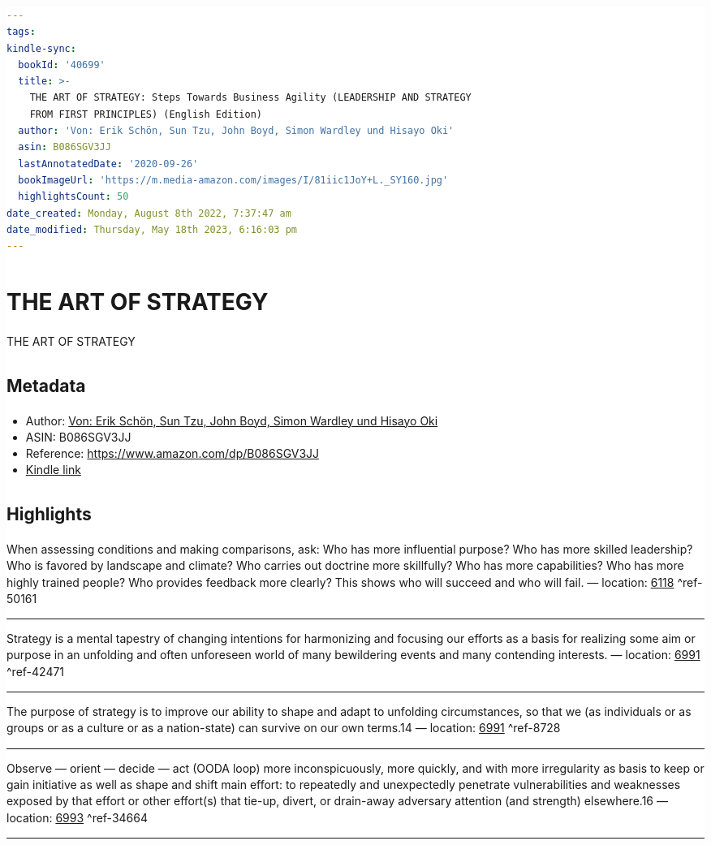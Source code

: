 ```yaml
---
tags: 
kindle-sync:
  bookId: '40699'
  title: >-
    THE ART OF STRATEGY: Steps Towards Business Agility (LEADERSHIP AND STRATEGY
    FROM FIRST PRINCIPLES) (English Edition)
  author: 'Von: Erik Schön, Sun Tzu, John Boyd, Simon Wardley und Hisayo Oki'
  asin: B086SGV3JJ
  lastAnnotatedDate: '2020-09-26'
  bookImageUrl: 'https://m.media-amazon.com/images/I/81iic1JoY+L._SY160.jpg'
  highlightsCount: 50
date_created: Monday, August 8th 2022, 7:37:47 am
date_modified: Thursday, May 18th 2023, 6:16:03 pm
---
```

# THE ART OF STRATEGY
THE ART OF STRATEGY
## Metadata
* Author: [Von: Erik Schön, Sun Tzu, John Boyd, Simon Wardley und Hisayo Oki](https://www.amazon.com/-/de/Erik-Sch%C3%B6n/e/B086TVWK9T/ref=dp_byline_cont_ebooks_1)
* ASIN: B086SGV3JJ
* Reference: https://www.amazon.com/dp/B086SGV3JJ
* [Kindle link](kindle://book?action=open&asin=B086SGV3JJ)

## Highlights
When assessing conditions and making comparisons, ask: Who has more influential purpose? Who has more skilled leadership? Who is favored by landscape and climate? Who carries out doctrine more skillfully? Who has more capabilities? Who has more highly trained people? Who provides feedback more clearly? This shows who will succeed and who will fail. — location: [6118](kindle://book?action=open&asin=B086SGV3JJ&location=6118) ^ref-50161

---
Strategy is a mental tapestry of changing intentions for harmonizing and focusing our efforts as a basis for realizing some aim or purpose in an unfolding and often unforeseen world of many bewildering events and many contending interests. — location: [6991](kindle://book?action=open&asin=B086SGV3JJ&location=6991) ^ref-42471

---
The purpose of strategy is to improve our ability to shape and adapt to unfolding circumstances, so that we (as individuals or as groups or as a culture or as a nation-state) can survive on our own terms.14 — location: [6991](kindle://book?action=open&asin=B086SGV3JJ&location=6991) ^ref-8728

---
Observe — orient — decide — act (OODA loop) more inconspicuously, more quickly, and with more irregularity as basis to keep or gain initiative as well as shape and shift main effort: to repeatedly and unexpectedly penetrate vulnerabilities and weaknesses exposed by that effort or other effort(s) that tie-up, divert, or drain-away adversary attention (and strength) elsewhere.16 — location: [6993](kindle://book?action=open&asin=B086SGV3JJ&location=6993) ^ref-34664

---